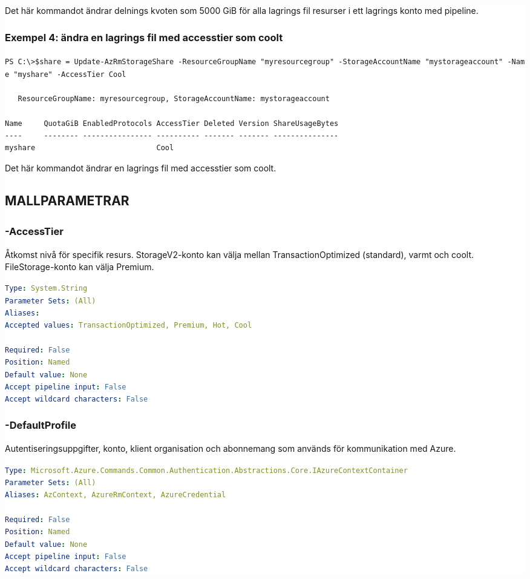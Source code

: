 Det här kommandot ändrar delnings kvoten som 5000 GiB för alla lagrings fil resurser i ett lagrings konto med pipeline.

### Exempel 4: ändra en lagrings fil med accesstier som coolt
```
PS C:\>$share = Update-AzRmStorageShare -ResourceGroupName "myresourcegroup" -StorageAccountName "mystorageaccount" -Name "myshare" -AccessTier Cool

   ResourceGroupName: myresourcegroup, StorageAccountName: mystorageaccount

Name     QuotaGiB EnabledProtocols AccessTier Deleted Version ShareUsageBytes
----     -------- ---------------- ---------- ------- ------- ---------------
myshare                            Cool
```

Det här kommandot ändrar en lagrings fil med accesstier som coolt.

## MALLPARAMETRAR

### -AccessTier
Åtkomst nivå för specifik resurs. StorageV2-konto kan välja mellan TransactionOptimized (standard), varmt och coolt. FileStorage-konto kan välja Premium.

```yaml
Type: System.String
Parameter Sets: (All)
Aliases:
Accepted values: TransactionOptimized, Premium, Hot, Cool

Required: False
Position: Named
Default value: None
Accept pipeline input: False
Accept wildcard characters: False
```

### -DefaultProfile
Autentiseringsuppgifter, konto, klient organisation och abonnemang som används för kommunikation med Azure.

```yaml
Type: Microsoft.Azure.Commands.Common.Authentication.Abstractions.Core.IAzureContextContainer
Parameter Sets: (All)
Aliases: AzContext, AzureRmContext, AzureCredential

Required: False
Position: Named
Default value: None
Accept pipeline input: False
Accept wildcard characters: False
```

